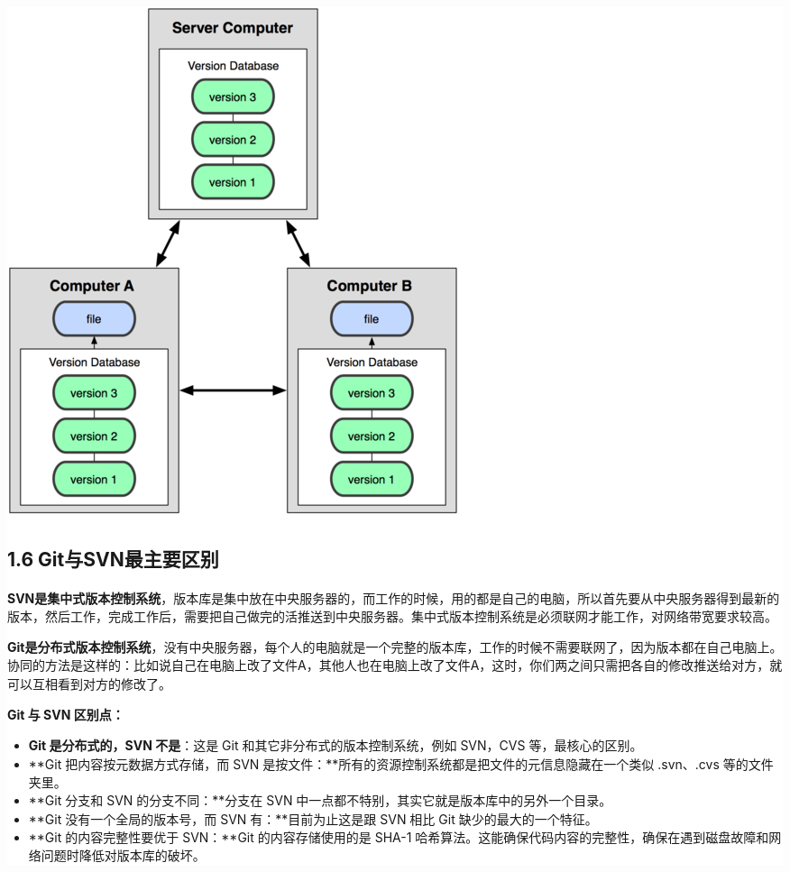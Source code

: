 ![img](asset/Git/image/分布式版本控制.png) 



## 1.6 Git与SVN最主要区别

**SVN是集中式版本控制系统**，版本库是集中放在中央服务器的，而工作的时候，用的都是自己的电脑，所以首先要从中央服务器得到最新的版本，然后工作，完成工作后，需要把自己做完的活推送到中央服务器。集中式版本控制系统是必须联网才能工作，对网络带宽要求较高。

**Git是分布式版本控制系统**，没有中央服务器，每个人的电脑就是一个完整的版本库，工作的时候不需要联网了，因为版本都在自己电脑上。协同的方法是这样的：比如说自己在电脑上改了文件A，其他人也在电脑上改了文件A，这时，你们两之间只需把各自的修改推送给对方，就可以互相看到对方的修改了。

**Git 与 SVN 区别点：**

- **Git 是分布式的，SVN 不是**：这是 Git 和其它非分布式的版本控制系统，例如 SVN，CVS 等，最核心的区别。
- **Git 把内容按元数据方式存储，而 SVN 是按文件：**所有的资源控制系统都是把文件的元信息隐藏在一个类似 .svn、.cvs 等的文件夹里。
- **Git 分支和 SVN 的分支不同：**分支在 SVN 中一点都不特别，其实它就是版本库中的另外一个目录。
- **Git 没有一个全局的版本号，而 SVN 有：**目前为止这是跟 SVN 相比 Git 缺少的最大的一个特征。
- **Git 的内容完整性要优于 SVN：**Git 的内容存储使用的是 SHA-1 哈希算法。这能确保代码内容的完整性，确保在遇到磁盘故障和网络问题时降低对版本库的破坏。

